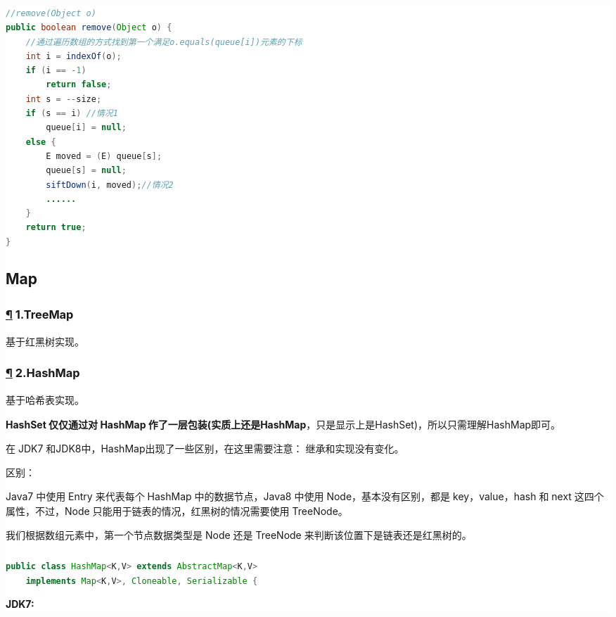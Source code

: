 ```java
//remove(Object o)
public boolean remove(Object o) {
    //通过遍历数组的方式找到第一个满足o.equals(queue[i])元素的下标
    int i = indexOf(o);
    if (i == -1)
        return false;
    int s = --size;
    if (s == i) //情况1
        queue[i] = null;
    else {
        E moved = (E) queue[s];
        queue[s] = null;
        siftDown(i, moved);//情况2
        ......
    }
    return true;
}
```



## Map

### [¶](#treemap) 1.TreeMap

基于红黑树实现。

### [¶](#hashmap) 2.HashMap

基于哈希表实现。



**HashSet 仅仅通过对 HashMap 作了一层包装(实质上还是HashMap**，只是显示上是HashSet)，所以只需理解HashMap即可。

在 JDK7 和JDK8中，HashMap出现了一些区别，在这里需要注意： 继承和实现没有变化。



区别： 

Java7 中使用 Entry 来代表每个 HashMap 中的数据节点，Java8 中使用 Node，基本没有区别，都是 key，value，hash 和 next 这四个属性，不过，Node 只能用于链表的情况，红黑树的情况需要使用 TreeNode。

我们根据数组元素中，第一个节点数据类型是 Node 还是 TreeNode 来判断该位置下是链表还是红黑树的。

### 

```java
public class HashMap<K,V> extends AbstractMap<K,V>
    implements Map<K,V>, Cloneable, Serializable {

```



**JDK7:**
